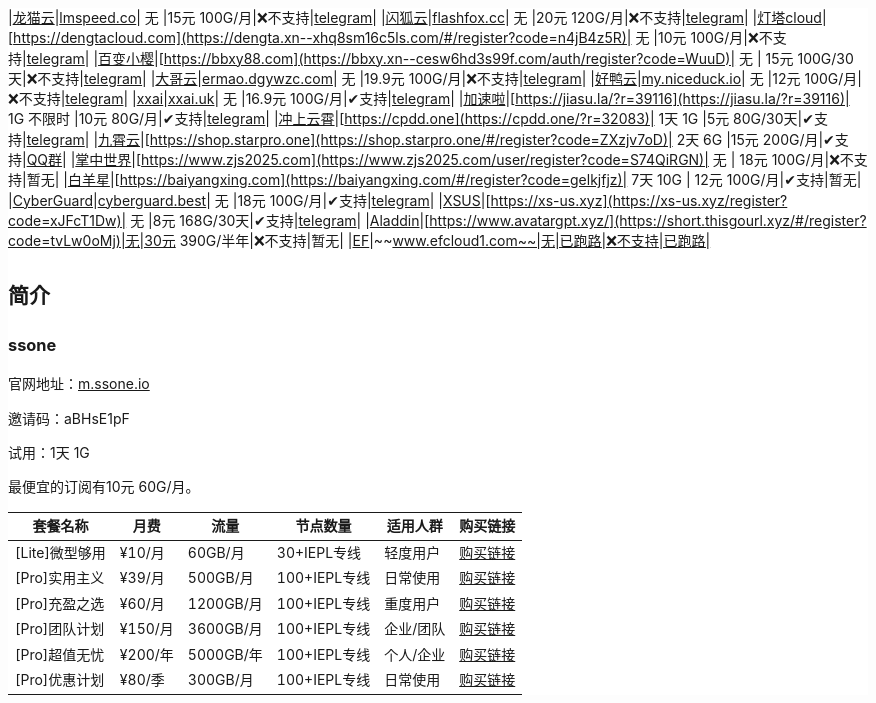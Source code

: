 |[龙猫云](#龙猫云)|[lmspeed.co](https://ermaozi01.lmvipaff03.cc/register?aff=aOkm2wPW)| 无 |15元 100G/月|❌不支持|[telegram](https://t.me/totoro_clouds)|
|[闪狐云](#闪狐云)|[flashfox.cc](https://erozi01.ffvipaff.cc/register?aff=NCO1w4Iv)| 无 |20元 120G/月|❌不支持|[telegram](https://t.me/flashfoxcloud)|
|[灯塔cloud](#灯塔cloud)|[https://dengtacloud.com](https://dengta.xn--xhq8sm16c5ls.com/#/register?code=n4jB4z5R)| 无 |10元 100G/月|❌不支持|[telegram](https://t.me/+xBRgJGSBcNdlNWJl)|
|[百变小樱](#百变小樱)|[https://bbxy88.com](https://bbxy.xn--cesw6hd3s99f.com/auth/register?code=WuuD)| 无 | 15元 100G/30天|❌不支持|[telegram](https://t.me/+IugiUXlyYqgyNjE0)|
|[大哥云](#大哥云)|[ermao.dgywzc.com](https://ermao.dgywzc.com/#/register?code=peAVAa8D)| 无 |19.9元 100G/月|❌不支持|[telegram](https://t.me/dageyun)|
|[好鸭云](#好鸭云)|[my.niceduck.io](https://my.niceduck.io/register?code=QS0hzI2y)| 无 |12元 100G/月|❌不支持|[telegram](https://t.me/niceduck_group)|
|[xxai](#xxai)|[xxai.uk](https://xx-ai.co?invite_code=K2TpsDcg)| 无 |16.9元 100G/月|✔支持|[telegram](https://t.me/xxai_official)|
|[加速啦](#加速啦)|[https://jiasu.la/?r=39116](https://jiasu.la/?r=39116)| 1G 不限时 |10元 80G/月|✔支持|[telegram](https://t.me/jiasu_la)|
|[冲上云霄](#冲上云霄)|[https://cpdd.one](https://cpdd.one/?r=32083)| 1天 1G |5元 80G/30天|✔支持|[telegram](https://t.me/vpnpn123)|
|[九霄云](#九霄云)|[https://shop.starpro.one](https://shop.starpro.one/#/register?code=ZXzjv7oD)| 2天 6G |15元 200G/月|✔支持|[QQ群](https://qm.qq.com/q/EzY3dgKhIA)|
|[掌中世界](#掌中世界)|[https://www.zjs2025.com](https://www.zjs2025.com/user/register?code=S74QiRGN)| 无 | 18元 100G/月|❌不支持|暂无|
|[白羊星](#白羊星)|[https://baiyangxing.com](https://baiyangxing.com/#/register?code=gelkjfjz)| 7天 10G | 12元 100G/月|✔支持|暂无|
|[CyberGuard](#cyberguard)|[cyberguard.best](https://www.cyberguard.best/#/register?code=yoyUW3R9)| 无 |18元 100G/月|✔支持|[telegram](https://t.me/CyberGuardChat)|
|[XSUS](#xsus)|[https://xs-us.xyz](https://xs-us.xyz/register?code=xJFcT1Dw)| 无 |8元 168G/30天|✔支持|[telegram](https://t.me/xsusvpn)|
|[Aladdin](#aladdin)|[https://www.avatargpt.xyz/](https://short.thisgourl.xyz/#/register?code=tvLw0oMj)|无|30元 390G/半年|❌不支持|暂无|
|[EF](#ef)|~~www.efcloud1.com~~|无|已跑路|❌不支持|已跑路|


## 简介

### ssone

官网地址：[m.ssone.io](https://hello-ssone.com/register?aff=aBHsE1pF)

邀请码：aBHsE1pF

试用：1天 1G

最便宜的订阅有10元 60G/月。

| 套餐名称 | 月费 | 流量 | 节点数量 | 适用人群 |购买链接|
|----------|------|------|----------|----------|-------|
| [Lite]微型够用 | ¥10/月 | 60GB/月 | 30+IEPL专线 | 轻度用户 |[购买链接](https://hello-ssone.com/cart?plan=lite&aff=aBHsE1pF)|
| [Pro]实用主义 | ¥39/月 | 500GB/月 | 100+IEPL专线 | 日常使用 |[购买链接](https://hello-ssone.com/cart?plan=lite&aff=aBHsE1pF)|
| [Pro]充盈之选 | ¥60/月 | 1200GB/月 | 100+IEPL专线 | 重度用户 |[购买链接](https://hello-ssone.com/cart?plan=lite&aff=aBHsE1pF)|
| [Pro]团队计划 | ¥150/月 | 3600GB/月 | 100+IEPL专线 | 企业/团队 |[购买链接](https://hello-ssone.com/cart?plan=lite&aff=aBHsE1pF)|
| [Pro]超值无忧 | ¥200/年 | 5000GB/年 | 100+IEPL专线 | 个人/企业 |[购买链接](https://hello-ssone.com/cart?plan=lite&aff=aBHsE1pF)|
| [Pro]优惠计划 | ¥80/季 | 300GB/月 | 100+IEPL专线 | 日常使用 |[购买链接](https://hello-ssone.com/cart?plan=lite&aff=aBHsE1pF)|
